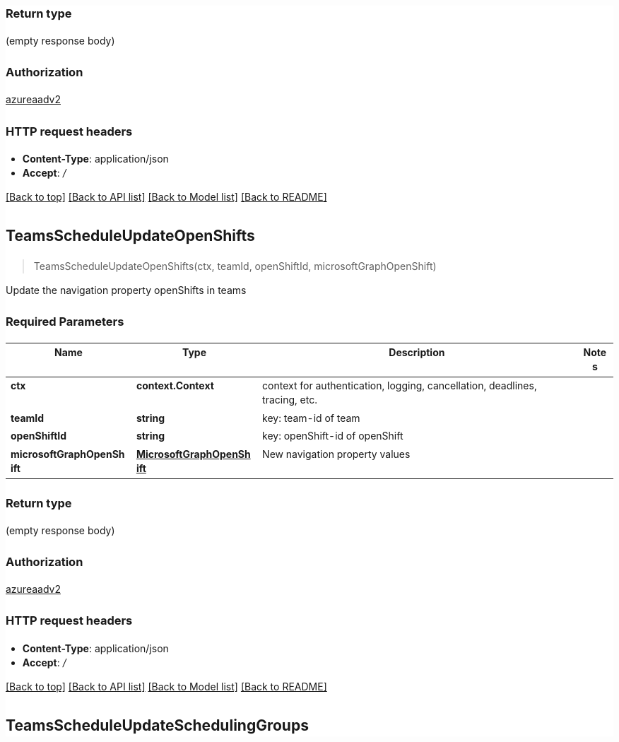 ### Return type

 (empty response body)

### Authorization

[azureaadv2](../README.md#azureaadv2)

### HTTP request headers

- **Content-Type**: application/json
- **Accept**: */*

[[Back to top]](#) [[Back to API list]](../README.md#documentation-for-api-endpoints)
[[Back to Model list]](../README.md#documentation-for-models)
[[Back to README]](../README.md)


## TeamsScheduleUpdateOpenShifts

> TeamsScheduleUpdateOpenShifts(ctx, teamId, openShiftId, microsoftGraphOpenShift)

Update the navigation property openShifts in teams

### Required Parameters


Name | Type | Description  | Notes
------------- | ------------- | ------------- | -------------
**ctx** | **context.Context** | context for authentication, logging, cancellation, deadlines, tracing, etc.
**teamId** | **string**| key: team-id of team | 
**openShiftId** | **string**| key: openShift-id of openShift | 
**microsoftGraphOpenShift** | [**MicrosoftGraphOpenShift**](MicrosoftGraphOpenShift.md)| New navigation property values | 

### Return type

 (empty response body)

### Authorization

[azureaadv2](../README.md#azureaadv2)

### HTTP request headers

- **Content-Type**: application/json
- **Accept**: */*

[[Back to top]](#) [[Back to API list]](../README.md#documentation-for-api-endpoints)
[[Back to Model list]](../README.md#documentation-for-models)
[[Back to README]](../README.md)


## TeamsScheduleUpdateSchedulingGroups
